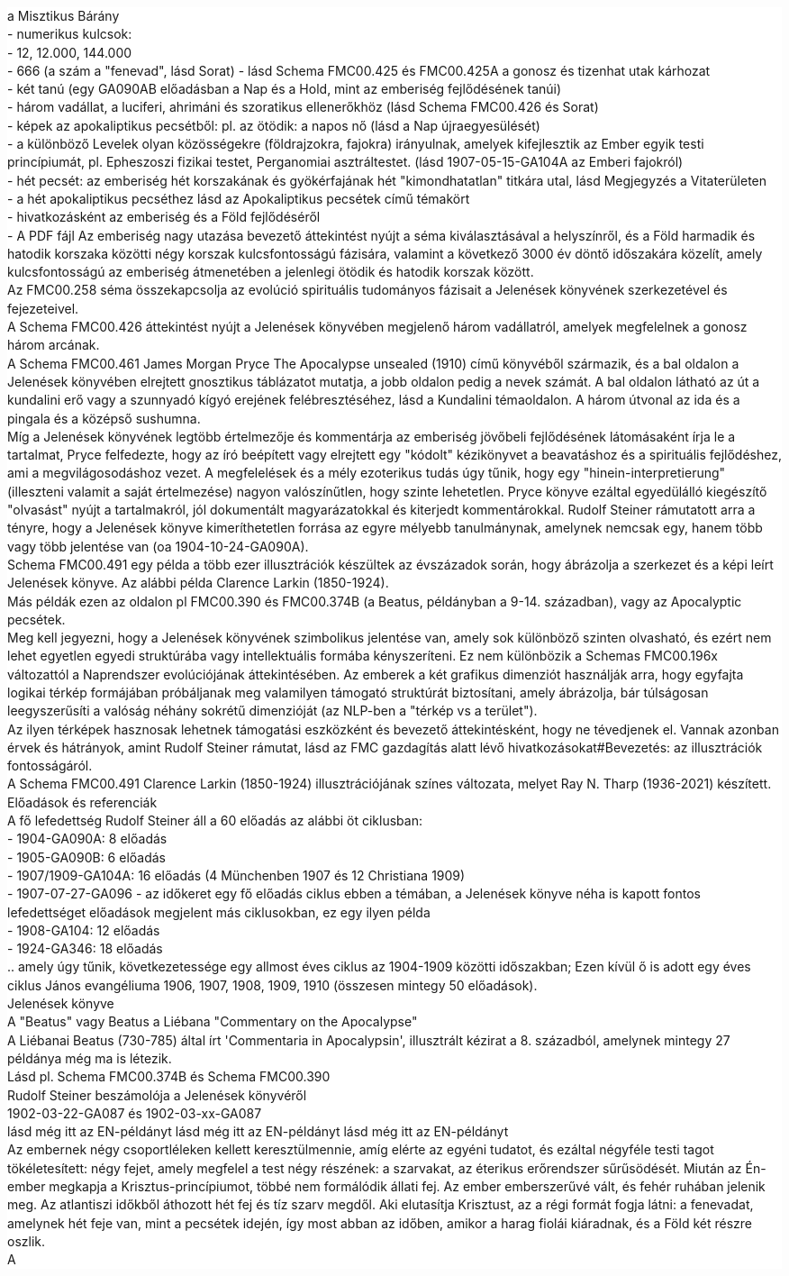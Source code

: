 a Misztikus Bárány<br/>- numerikus kulcsok:<br/>- 12, 12.000, 144.000<br/>- 666 (a szám a "fenevad", lásd Sorat) - lásd Schema FMC00.425 és FMC00.425A a gonosz és tizenhat utak kárhozat<br/>- két tanú (egy GA090AB előadásban a Nap és a Hold, mint az emberiség fejlődésének tanúi)<br/>- három vadállat, a luciferi, ahrimáni és szoratikus ellenerőkhöz (lásd Schema FMC00.426 és Sorat)<br/>- képek az apokaliptikus pecsétből: pl. az ötödik: a napos nő (lásd a Nap újraegyesülését)<br/>- a különböző Levelek olyan közösségekre (földrajzokra, fajokra) irányulnak, amelyek kifejlesztik az Ember egyik testi princípiumát, pl. Epheszoszi fizikai testet, Perganomiai asztráltestet. (lásd 1907-05-15-GA104A az Emberi fajokról)<br/>- hét pecsét: az emberiség hét korszakának és gyökérfajának hét "kimondhatatlan" titkára utal, lásd Megjegyzés a Vitaterületen<br/>- a hét apokaliptikus pecséthez lásd az Apokaliptikus pecsétek című témakört<br/>- hivatkozásként az emberiség és a Föld fejlődéséről<br/>- A PDF fájl Az emberiség nagy utazása bevezető áttekintést nyújt a séma kiválasztásával a helyszínről, és a Föld harmadik és hatodik korszaka közötti négy korszak kulcsfontosságú fázisára, valamint a következő 3000 év döntő időszakára közelít, amely kulcsfontosságú az emberiség átmenetében a jelenlegi ötödik és hatodik korszak között.<br/>Az FMC00.258 séma összekapcsolja az evolúció spirituális tudományos fázisait a Jelenések könyvének szerkezetével és fejezeteivel.<br/>A Schema FMC00.426 áttekintést nyújt a Jelenések könyvében megjelenő három vadállatról, amelyek megfelelnek a gonosz három arcának.<br/>A Schema FMC00.461 James Morgan Pryce The Apocalypse unsealed (1910) című könyvéből származik, és a bal oldalon a Jelenések könyvében elrejtett gnosztikus táblázatot mutatja, a jobb oldalon pedig a nevek számát. A bal oldalon látható az út a kundalini erő vagy a szunnyadó kígyó erejének felébresztéséhez, lásd a Kundalini témaoldalon. A három útvonal az ida és a pingala és a középső sushumna.<br/>Míg a Jelenések könyvének legtöbb értelmezője és kommentárja az emberiség jövőbeli fejlődésének látomásaként írja le a tartalmat, Pryce felfedezte, hogy az író beépített vagy elrejtett egy "kódolt" kézikönyvet a beavatáshoz és a spirituális fejlődéshez, ami a megvilágosodáshoz vezet. A megfelelések és a mély ezoterikus tudás úgy tűnik, hogy egy "hinein-interpretierung" (illeszteni valamit a saját értelmezése) nagyon valószínűtlen, hogy szinte lehetetlen. Pryce könyve ezáltal egyedülálló kiegészítő "olvasást" nyújt a tartalmakról, jól dokumentált magyarázatokkal és kiterjedt kommentárokkal. Rudolf Steiner rámutatott arra a tényre, hogy a Jelenések könyve kimeríthetetlen forrása az egyre mélyebb tanulmánynak, amelynek nemcsak egy, hanem több vagy több jelentése van (oa 1904-10-24-GA090A).<br/>Schema FMC00.491 egy példa a több ezer illusztrációk készültek az évszázadok során, hogy ábrázolja a szerkezet és a képi leírt Jelenések könyve. Az alábbi példa Clarence Larkin (1850-1924).<br/>Más példák ezen az oldalon pl FMC00.390 és FMC00.374B (a Beatus, példányban a 9-14. században), vagy az Apocalyptic pecsétek.<br/>Meg kell jegyezni, hogy a Jelenések könyvének szimbolikus jelentése van, amely sok különböző szinten olvasható, és ezért nem lehet egyetlen egyedi struktúrába vagy intellektuális formába kényszeríteni. Ez nem különbözik a Schemas FMC00.196x változattól a Naprendszer evolúciójának áttekintésében. Az emberek a két grafikus dimenziót használják arra, hogy egyfajta logikai térkép formájában próbáljanak meg valamilyen támogató struktúrát biztosítani, amely ábrázolja, bár túlságosan leegyszerűsíti a valóság néhány sokrétű dimenzióját (az NLP-ben a "térkép vs a terület").<br/>Az ilyen térképek hasznosak lehetnek támogatási eszközként és bevezető áttekintésként, hogy ne tévedjenek el. Vannak azonban érvek és hátrányok, amint Rudolf Steiner rámutat, lásd az FMC gazdagítás alatt lévő hivatkozásokat#Bevezetés: az illusztrációk fontosságáról.<br/>A Schema FMC00.491 Clarence Larkin (1850-1924) illusztrációjának színes változata, melyet Ray N. Tharp (1936-2021) készített.<br/>Előadások és referenciák<br/>A fő lefedettség Rudolf Steiner áll a 60 előadás az alábbi öt ciklusban:<br/>- 1904-GA090A: 8 előadás<br/>- 1905-GA090B: 6 előadás<br/>- 1907/1909-GA104A: 16 előadás (4 Münchenben 1907 és 12 Christiana 1909)<br/>- 1907-07-27-GA096 - az időkeret egy fő előadás ciklus ebben a témában, a Jelenések könyve néha is kapott fontos lefedettséget előadások megjelent más ciklusokban, ez egy ilyen példa<br/>- 1908-GA104: 12 előadás<br/>- 1924-GA346: 18 előadás<br/>.. amely úgy tűnik, következetessége egy allmost éves ciklus az 1904-1909 közötti időszakban; Ezen kívül ő is adott egy éves ciklus János evangéliuma 1906, 1907, 1908, 1909, 1910 (összesen mintegy 50 előadások).<br/>Jelenések könyve<br/>A "Beatus" vagy Beatus a Liébana "Commentary on the Apocalypse"<br/>A Liébanai Beatus (730-785) által írt 'Commentaria in Apocalypsin', illusztrált kézirat a 8. századból, amelynek mintegy 27 példánya még ma is létezik.<br/>Lásd pl. Schema FMC00.374B és Schema FMC00.390<br/>Rudolf Steiner beszámolója a Jelenések könyvéről<br/>1902-03-22-GA087 és 1902-03-xx-GA087<br/>lásd még itt az EN-példányt lásd még itt az EN-példányt lásd még itt az EN-példányt<br/>Az embernek négy csoportléleken kellett keresztülmennie, amíg elérte az egyéni tudatot, és ezáltal négyféle testi tagot tökéletesített: négy fejet, amely megfelel a test négy részének: a szarvakat, az éterikus erőrendszer sűrűsödését. Miután az Én-ember megkapja a Krisztus-princípiumot, többé nem formálódik állati fej. Az ember emberszerűvé vált, és fehér ruhában jelenik meg. Az atlantiszi időkből áthozott hét fej és tíz szarv megdől. Aki elutasítja Krisztust, az a régi formát fogja látni: a fenevadat, amelynek hét feje van, mint a pecsétek idején, így most abban az időben, amikor a harag fiolái kiáradnak, és a Föld két részre oszlik.<br/>A